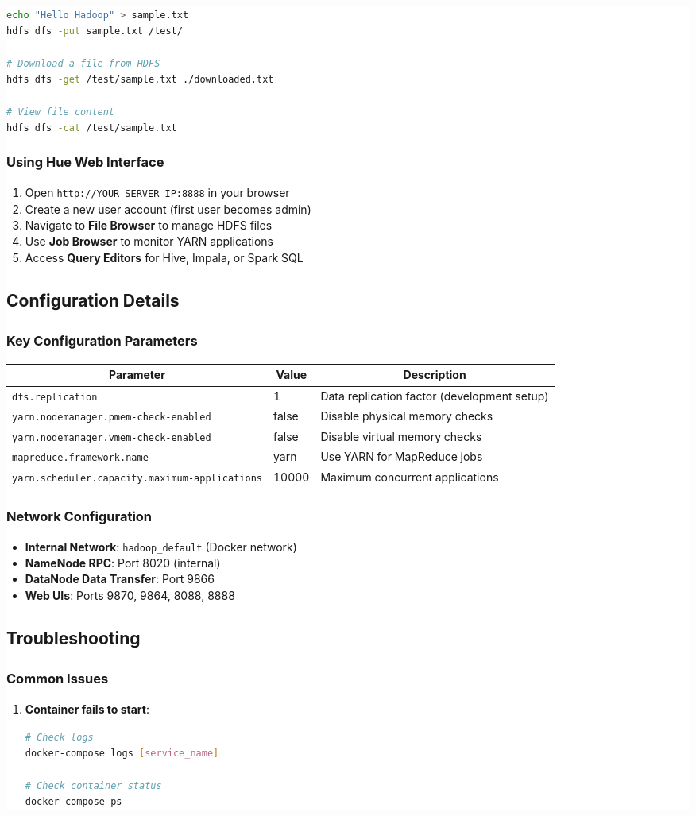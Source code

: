 ```bash
echo "Hello Hadoop" > sample.txt
hdfs dfs -put sample.txt /test/

# Download a file from HDFS
hdfs dfs -get /test/sample.txt ./downloaded.txt

# View file content
hdfs dfs -cat /test/sample.txt
```

### Using Hue Web Interface

1. Open `http://YOUR_SERVER_IP:8888` in your browser
2. Create a new user account (first user becomes admin)
3. Navigate to **File Browser** to manage HDFS files
4. Use **Job Browser** to monitor YARN applications
5. Access **Query Editors** for Hive, Impala, or Spark SQL

## Configuration Details

### Key Configuration Parameters

| Parameter | Value | Description |
|-----------|-------|-------------|
| `dfs.replication` | 1 | Data replication factor (development setup) |
| `yarn.nodemanager.pmem-check-enabled` | false | Disable physical memory checks |
| `yarn.nodemanager.vmem-check-enabled` | false | Disable virtual memory checks |
| `mapreduce.framework.name` | yarn | Use YARN for MapReduce jobs |
| `yarn.scheduler.capacity.maximum-applications` | 10000 | Maximum concurrent applications |

### Network Configuration

- **Internal Network**: `hadoop_default` (Docker network)
- **NameNode RPC**: Port 8020 (internal)
- **DataNode Data Transfer**: Port 9866
- **Web UIs**: Ports 9870, 9864, 8088, 8888

## Troubleshooting

### Common Issues

1. **Container fails to start**:
   ```bash
   # Check logs
   docker-compose logs [service_name]
   
   # Check container status
   docker-compose ps
   ```

